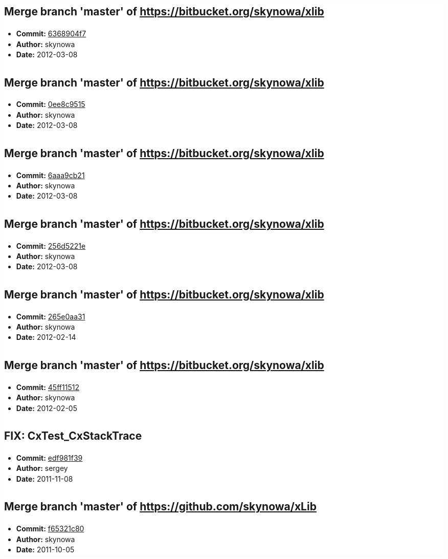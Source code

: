 ## Merge branch 'master' of https://bitbucket.org/skynowa/xlib
- **Commit:** [6368904f7](https://github.com/skynowa/xLib/commit/6368904f7)
- **Author:** skynowa
- **Date:** 2012-03-08

## Merge branch 'master' of https://bitbucket.org/skynowa/xlib
- **Commit:** [0ee8c9515](https://github.com/skynowa/xLib/commit/0ee8c9515)
- **Author:** skynowa
- **Date:** 2012-03-08

## Merge branch 'master' of https://bitbucket.org/skynowa/xlib
- **Commit:** [6aaa9cb21](https://github.com/skynowa/xLib/commit/6aaa9cb21)
- **Author:** skynowa
- **Date:** 2012-03-08

## Merge branch 'master' of https://bitbucket.org/skynowa/xlib
- **Commit:** [256d5221e](https://github.com/skynowa/xLib/commit/256d5221e)
- **Author:** skynowa
- **Date:** 2012-03-08

## Merge branch 'master' of https://bitbucket.org/skynowa/xlib
- **Commit:** [265e0aa31](https://github.com/skynowa/xLib/commit/265e0aa31)
- **Author:** skynowa
- **Date:** 2012-02-14

## Merge branch 'master' of https://bitbucket.org/skynowa/xlib
- **Commit:** [45ff11512](https://github.com/skynowa/xLib/commit/45ff11512)
- **Author:** skynowa
- **Date:** 2012-02-05

## FIX: CxTest_CxStackTrace
- **Commit:** [edf981f39](https://github.com/skynowa/xLib/commit/edf981f39)
- **Author:** sergey
- **Date:** 2011-11-08

## Merge branch 'master' of https://github.com/skynowa/xLib
- **Commit:** [f65321c80](https://github.com/skynowa/xLib/commit/f65321c80)
- **Author:** skynowa
- **Date:** 2011-10-05
